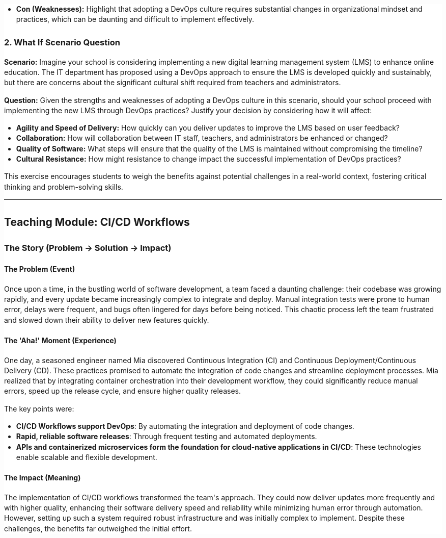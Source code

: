 - **Con (Weaknesses):** Highlight that adopting a DevOps culture requires substantial changes in organizational mindset and practices, which can be daunting and difficult to implement effectively.

### 2. What If Scenario Question

**Scenario:** Imagine your school is considering implementing a new digital learning management system (LMS) to enhance online education. The IT department has proposed using a DevOps approach to ensure the LMS is developed quickly and sustainably, but there are concerns about the significant cultural shift required from teachers and administrators.

**Question:** Given the strengths and weaknesses of adopting a DevOps culture in this scenario, should your school proceed with implementing the new LMS through DevOps practices? Justify your decision by considering how it will affect:

- **Agility and Speed of Delivery:** How quickly can you deliver updates to improve the LMS based on user feedback?
- **Collaboration:** How will collaboration between IT staff, teachers, and administrators be enhanced or changed?
- **Quality of Software:** What steps will ensure that the quality of the LMS is maintained without compromising the timeline?
- **Cultural Resistance:** How might resistance to change impact the successful implementation of DevOps practices?

This exercise encourages students to weigh the benefits against potential challenges in a real-world context, fostering critical thinking and problem-solving skills.


---

## Teaching Module: CI/CD Workflows
### The Story (Problem -> Solution -> Impact)

#### The Problem (Event)
Once upon a time, in the bustling world of software development, a team faced a daunting challenge: their codebase was growing rapidly, and every update became increasingly complex to integrate and deploy. Manual integration tests were prone to human error, delays were frequent, and bugs often lingered for days before being noticed. This chaotic process left the team frustrated and slowed down their ability to deliver new features quickly.

#### The 'Aha!' Moment (Experience)
One day, a seasoned engineer named Mia discovered Continuous Integration (CI) and Continuous Deployment/Continuous Delivery (CD). These practices promised to automate the integration of code changes and streamline deployment processes. Mia realized that by integrating container orchestration into their development workflow, they could significantly reduce manual errors, speed up the release cycle, and ensure higher quality releases.

The key points were:
- **CI/CD Workflows support DevOps**: By automating the integration and deployment of code changes.
- **Rapid, reliable software releases**: Through frequent testing and automated deployments.
- **APIs and containerized microservices form the foundation for cloud-native applications in CI/CD**: These technologies enable scalable and flexible development.

#### The Impact (Meaning)
The implementation of CI/CD workflows transformed the team's approach. They could now deliver updates more frequently and with higher quality, enhancing their software delivery speed and reliability while minimizing human error through automation. However, setting up such a system required robust infrastructure and was initially complex to implement. Despite these challenges, the benefits far outweighed the initial effort.
